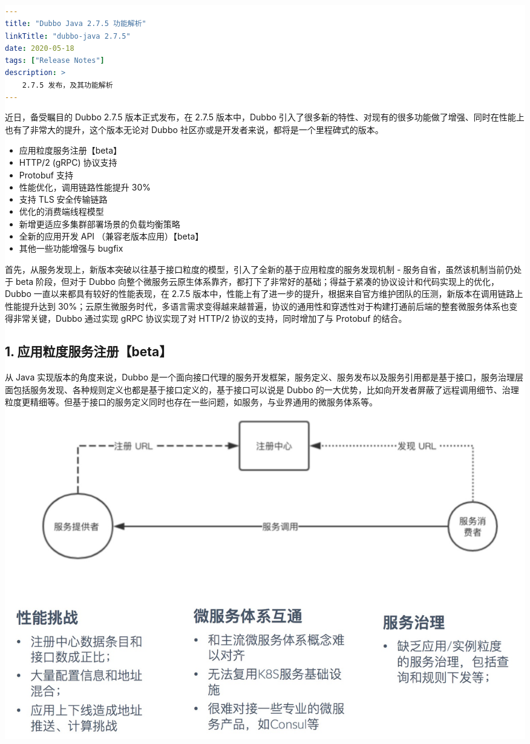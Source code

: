 ```yaml
---
title: "Dubbo Java 2.7.5 功能解析"
linkTitle: "dubbo-java 2.7.5"
date: 2020-05-18
tags: ["Release Notes"]
description: >
    2.7.5 发布，及其功能解析
---
```



近日，备受瞩目的 Dubbo 2.7.5 版本正式发布，在 2.7.5 版本中，Dubbo 引入了很多新的特性、对现有的很多功能做了增强、同时在性能上也有了非常大的提升，这个版本无论对 Dubbo 社区亦或是开发者来说，都将是一个里程碑式的版本。

*  应用粒度服务注册【beta】
* HTTP/2 (gRPC) 协议支持
* Protobuf 支持
* 性能优化，调用链路性能提升 30%
* 支持 TLS 安全传输链路
* 优化的消费端线程模型
* 新增更适应多集群部署场景的负载均衡策略
* 全新的应用开发 API （兼容老版本应用）【beta】
* 其他一些功能增强与 bugfix

首先，从服务发现上，新版本突破以往基于接口粒度的模型，引入了全新的基于应用粒度的服务发现机制 - 服务自省，虽然该机制当前仍处于 beta 阶段，但对于 Dubbo 向整个微服务云原生体系靠齐，都打下了非常好的基础；得益于紧凑的协议设计和代码实现上的优化，Dubbo 一直以来都具有较好的性能表现，在 2.7.5 版本中，性能上有了进一步的提升，根据来自官方维护团队的压测，新版本在调用链路上性能提升达到 30%；云原生微服务时代，多语言需求变得越来越普遍，协议的通用性和穿透性对于构建打通前后端的整套微服务体系也变得非常关键，Dubbo 通过实现 gRPC 协议实现了对 HTTP/2 协议的支持，同时增加了与 Protobuf 的结合。

## 1.  应用粒度服务注册【beta】

从 Java 实现版本的角度来说，Dubbo 是一个面向接口代理的服务开发框架，服务定义、服务发布以及服务引用都是基于接口，服务治理层面包括服务发现、各种规则定义也都是基于接口定义的，基于接口可以说是 Dubbo 的一大优势，比如向开发者屏蔽了远程调用细节、治理粒度更精细等。但基于接口的服务定义同时也存在一些问题，如服务，与业界通用的微服务体系等。

![servicediscovery-old.png](/imgs/blog/servicediscovery-old.png)
